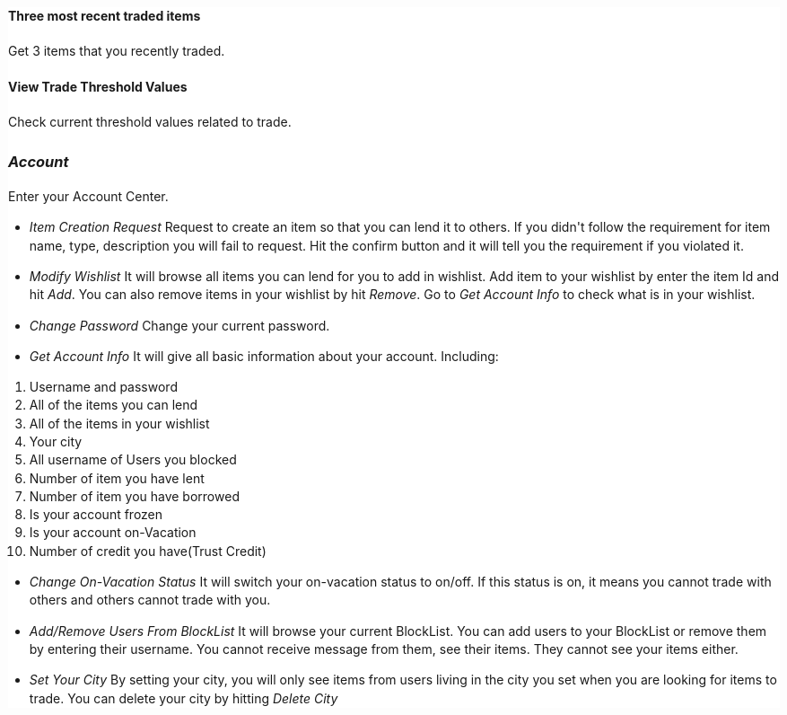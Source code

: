 #### Three most recent traded items
Get 3 items that you recently traded.

#### View Trade Threshold Values
Check current threshold values related to trade.

### <em>Account</em>
Enter your Account Center.

* <em>Item Creation Request</em>
Request to create an item so that you can lend it to others. If you didn't follow the requirement for
item name, type, description you will fail to request. Hit the confirm button and it will tell you the
requirement if you violated it.

* <em>Modify Wishlist</em>
It will browse all items you can lend for you to add in wishlist. Add item to your wishlist by enter the item
Id and hit <em>Add</em>. You can also remove items in your wishlist by hit <em>Remove</em>. Go to <em>Get Account Info</em> to check
what is in your wishlist.

* <em>Change Password</em>
Change your current password.

* <em>Get Account Info</em>
It will give all basic information about your account. Including:
1. Username and password
2. All of the items you can lend
3. All of the items in your wishlist
4. Your city
5. All username of Users you blocked
6. Number of item you have lent
7. Number of item you have borrowed
8. Is your account frozen
9. Is your account on-Vacation
10. Number of credit you have(Trust Credit)

* <em>Change On-Vacation Status</em>
It will switch your on-vacation status to on/off. If this status is on, it means you cannot trade with others
and others cannot trade with you.

* <em>Add/Remove Users From BlockList</em>
It will browse your current BlockList. You can add users to your BlockList or remove them by entering
their username. You cannot receive message from them, see their items. They cannot see your items either.
* <em>Set Your City</em>
By setting your city, you will only see items from users living in the city you set when you are looking for
items to trade. You can delete your city by hitting <em>Delete City</em>
